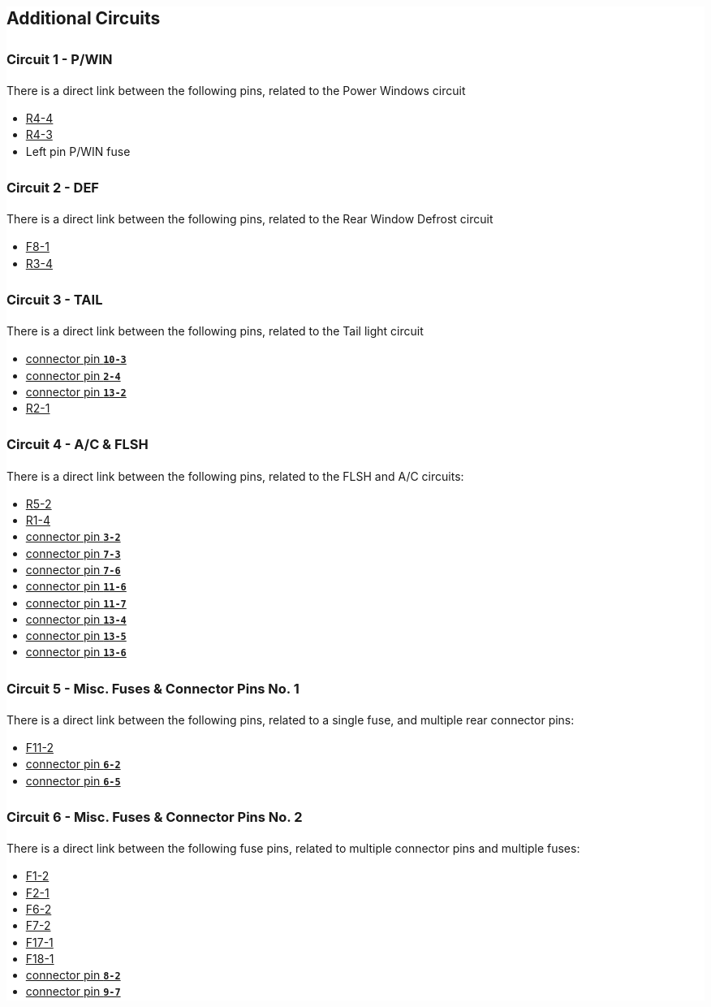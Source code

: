 ## Additional Circuits

### Circuit 1 - P/WIN

There is a direct link between the following pins, related to the Power Windows circuit
- [R4-4](#relay-4---pwin-relay)
- [R4-3](#relay-4---pwin-relay)
- Left pin P/WIN fuse

### Circuit 2 - DEF

There is a direct link between the following pins, related to the Rear Window Defrost circuit
- [F8-1](#main-fuse-cluster)
- [R3-4](#relay-3---def-relay)

### Circuit 3 - TAIL

There is a direct link between the following pins, related to the Tail light circuit
- [connector pin **`10-3`**](#plug-10---10-way-connector)
- [connector pin **`2-4`**](#plug-2---6-way-connector)
- [connector pin **`13-2`**](#plug-13---6-way-connector)
- [R2-1](#relay-2---tail-relay)

### Circuit 4 - A/C & FLSH

There is a direct link between the following pins, related to the FLSH and A/C circuits:
- [R5-2](#relay-5---flsh-relay)
- [R1-4](#relay-1---ac-relay)
- [connector pin **`3-2`**](#plug-3---4-way-connector)
- [connector pin **`7-3`**](#plug-7---6-way-connector)
- [connector pin **`7-6`**](#plug-7---6-way-connector)
- [connector pin **`11-6`**](#plug-11---7-way-connector)
- [connector pin **`11-7`**](#plug-11---7-way-connector)
- [connector pin **`13-4`**](#plug-13---6-way-connector)
- [connector pin **`13-5`**](#plug-13---6-way-connector)
- [connector pin **`13-6`**](#plug-13---6-way-connector)

### Circuit 5 - Misc. Fuses & Connector Pins No. 1

There is a direct link between the following pins, related to a single fuse, and multiple rear connector pins:
- [F11-2](#main-fuse-cluster)
- [connector pin **`6-2`**](#plug-6---6-way-connector)
- [connector pin **`6-5`**](#plug-6---6-way-connector)

### Circuit 6 - Misc. Fuses & Connector Pins No. 2

There is a direct link between the following fuse pins, related to multiple connector pins and multiple fuses:
- [F1-2](#main-fuse-cluster)
- [F2-1](#main-fuse-cluster)
- [F6-2](#main-fuse-cluster)
- [F7-2](#main-fuse-cluster)
- [F17-1](#main-fuse-cluster)
- [F18-1](#main-fuse-cluster)
- [connector pin **`8-2`**](#plug-8---2-way-connector)
- [connector pin **`9-7`**](#plug-9---7-way-connector)
